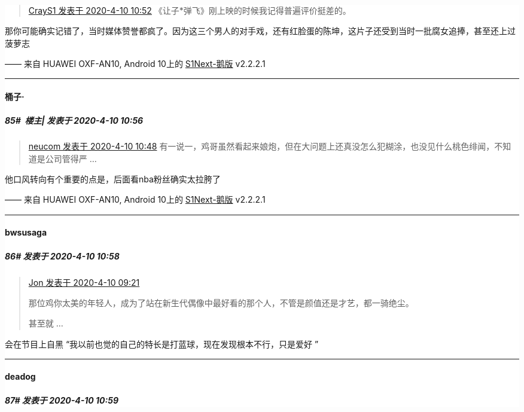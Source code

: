 

<blockquote><a href="httphttps://bbs.saraba1st.com/2b/forum.php?mod=redirect&amp;goto=findpost&amp;pid=47033895&amp;ptid=1923359" target="_blank">CrayS1 发表于 2020-4-10 10:52</a>
《让子*弹飞》刚上映的时候我记得普遍评价挺差的。</blockquote>
那你可能确实记错了，当时媒体赞誉都疯了。因为这三个男人的对手戏，还有红脸蛋的陈坤，这片子还受到当时一批腐女追捧，甚至还上过菠萝志

—— 来自 HUAWEI OXF-AN10, Android 10上的 [S1Next-鹅版](https://github.com/ykrank/S1-Next/releases) v2.2.2.1







-----

####  桶子·  
##### 85#         楼主| 发表于 2020-4-10 10:56



<blockquote><a href="httphttps://bbs.saraba1st.com/2b/forum.php?mod=redirect&amp;goto=findpost&amp;pid=47033849&amp;ptid=1923359" target="_blank">neucom 发表于 2020-4-10 10:48</a>
有一说一，鸡哥虽然看起来娘炮，但在大问题上还真没怎么犯糊涂，也没见什么桃色绯闻，不知道是公司管得严 ...</blockquote>
他口风转向有个重要的点是，后面看nba粉丝确实太拉胯了

—— 来自 HUAWEI OXF-AN10, Android 10上的 [S1Next-鹅版](https://github.com/ykrank/S1-Next/releases) v2.2.2.1







-----

####  bwsusaga  
##### 86#       发表于 2020-4-10 10:58



<blockquote><a href="httphttps://bbs.saraba1st.com/2b/forum.php?mod=redirect&amp;goto=findpost&amp;pid=47032894&amp;ptid=1923359" target="_blank">Jon 发表于 2020-4-10 09:21</a>

那位鸡你太美的年轻人，成为了站在新生代偶像中最好看的那个人，不管是颜值还是才艺，都一骑绝尘。


甚至就 ...</blockquote>
会在节目上自黑 “我以前也觉的自己的特长是打蓝球，现在发现根本不行，只是爱好 ”







-----

####  deadog  
##### 87#       发表于 2020-4-10 10:59


